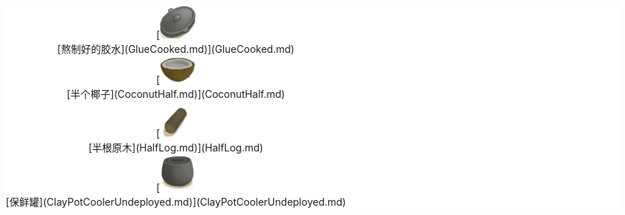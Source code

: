 <div style="display:inline-block"><div class="gamedatalist" style="text-align:center;min-width:150px;min-height:0px;"><div style="text-align:center;">[<div style="width:50px;display:inline-block;text-align:center"><img decoding="async" src="../wiki/Sprite/CookingPotClosed.png" href="a.md" style="max-width:50px;max-height:50px;"></div><br>[熬制好的胶水](GlueCooked.md)](GlueCooked.md)</div></div><div class="gamedatalist" style="text-align:center;min-width:150px;min-height:0px;"><div style="text-align:center;">[<div style="width:50px;display:inline-block;text-align:center"><img decoding="async" src="../wiki/Sprite/CoconutHalf.png" href="a.md" style="max-width:50px;max-height:50px;"></div><br>[半个椰子](CoconutHalf.md)](CoconutHalf.md)</div></div><div class="gamedatalist" style="text-align:center;min-width:150px;min-height:0px;"><div style="text-align:center;">[<div style="width:50px;display:inline-block;text-align:center"><img decoding="async" src="../wiki/Sprite/HalfLog.png" href="a.md" style="max-width:50px;max-height:50px;"></div><br>[半根原木](HalfLog.md)](HalfLog.md)</div></div><div class="gamedatalist" style="text-align:center;min-width:150px;min-height:0px;"><div style="text-align:center;">[<div style="width:50px;display:inline-block;text-align:center"><img decoding="async" src="../wiki/Sprite/ClayPotCoolerUnfired.png" href="a.md" style="max-width:50px;max-height:50px;"></div><br>[保鲜罐](ClayPotCoolerUndeployed.md)](ClayPotCoolerUndeployed.md)</div></div>